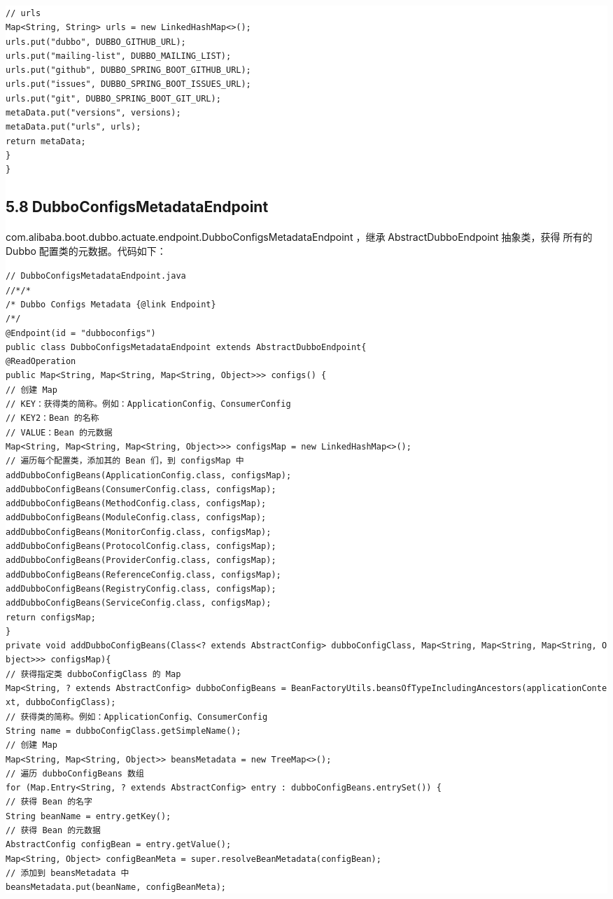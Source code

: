 ```
// urls
Map<String, String> urls = new LinkedHashMap<>();
urls.put("dubbo", DUBBO_GITHUB_URL);
urls.put("mailing-list", DUBBO_MAILING_LIST);
urls.put("github", DUBBO_SPRING_BOOT_GITHUB_URL);
urls.put("issues", DUBBO_SPRING_BOOT_ISSUES_URL);
urls.put("git", DUBBO_SPRING_BOOT_GIT_URL);
metaData.put("versions", versions);
metaData.put("urls", urls);
return metaData;
}
}
```

## 5.8 DubboConfigsMetadataEndpoint

com.alibaba.boot.dubbo.actuate.endpoint.DubboConfigsMetadataEndpoint
，继承 AbstractDubboEndpoint 抽象类，获得 所有的 Dubbo 配置类的元数据。代码如下：
```
// DubboConfigsMetadataEndpoint.java
//*/*
/* Dubbo Configs Metadata {@link Endpoint}
/*/
@Endpoint(id = "dubboconfigs")
public class DubboConfigsMetadataEndpoint extends AbstractDubboEndpoint{
@ReadOperation
public Map<String, Map<String, Map<String, Object>>> configs() {
// 创建 Map
// KEY：获得类的简称。例如：ApplicationConfig、ConsumerConfig
// KEY2：Bean 的名称
// VALUE：Bean 的元数据
Map<String, Map<String, Map<String, Object>>> configsMap = new LinkedHashMap<>();
// 遍历每个配置类，添加其的 Bean 们，到 configsMap 中
addDubboConfigBeans(ApplicationConfig.class, configsMap);
addDubboConfigBeans(ConsumerConfig.class, configsMap);
addDubboConfigBeans(MethodConfig.class, configsMap);
addDubboConfigBeans(ModuleConfig.class, configsMap);
addDubboConfigBeans(MonitorConfig.class, configsMap);
addDubboConfigBeans(ProtocolConfig.class, configsMap);
addDubboConfigBeans(ProviderConfig.class, configsMap);
addDubboConfigBeans(ReferenceConfig.class, configsMap);
addDubboConfigBeans(RegistryConfig.class, configsMap);
addDubboConfigBeans(ServiceConfig.class, configsMap);
return configsMap;
}
private void addDubboConfigBeans(Class<? extends AbstractConfig> dubboConfigClass, Map<String, Map<String, Map<String, Object>>> configsMap){
// 获得指定类 dubboConfigClass 的 Map
Map<String, ? extends AbstractConfig> dubboConfigBeans = BeanFactoryUtils.beansOfTypeIncludingAncestors(applicationContext, dubboConfigClass);
// 获得类的简称。例如：ApplicationConfig、ConsumerConfig
String name = dubboConfigClass.getSimpleName();
// 创建 Map
Map<String, Map<String, Object>> beansMetadata = new TreeMap<>();
// 遍历 dubboConfigBeans 数组
for (Map.Entry<String, ? extends AbstractConfig> entry : dubboConfigBeans.entrySet()) {
// 获得 Bean 的名字
String beanName = entry.getKey();
// 获得 Bean 的元数据
AbstractConfig configBean = entry.getValue();
Map<String, Object> configBeanMeta = super.resolveBeanMetadata(configBean);
// 添加到 beansMetadata 中
beansMetadata.put(beanName, configBeanMeta);
```